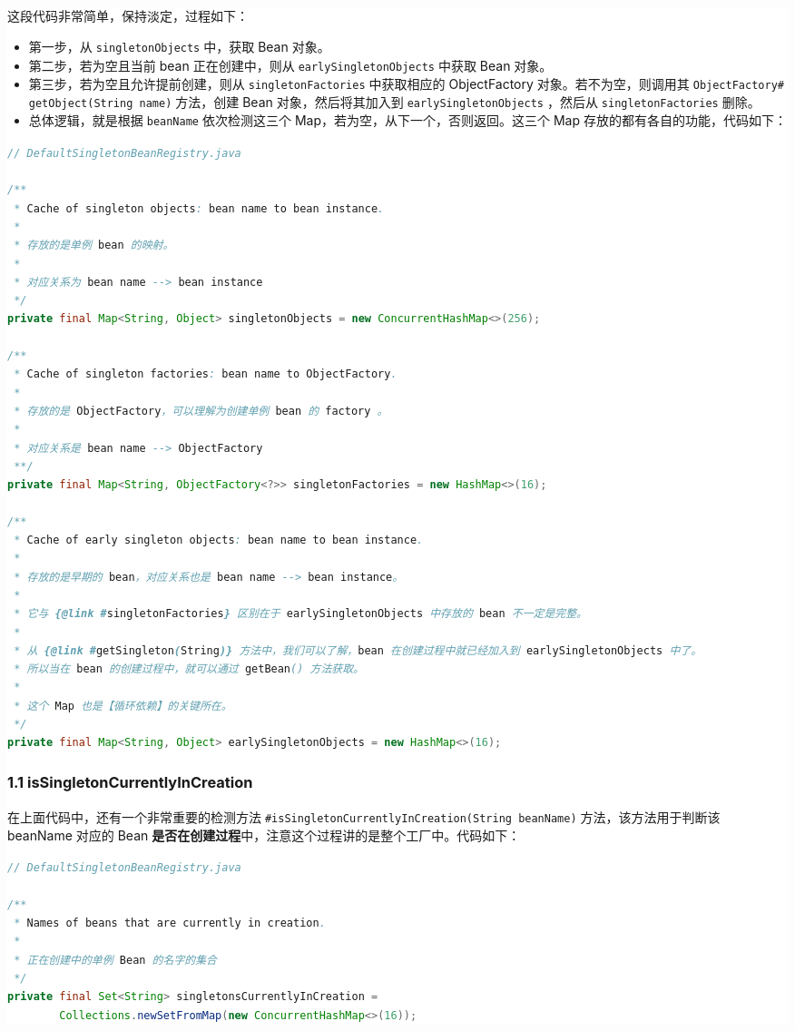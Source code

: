 
这段代码非常简单，保持淡定，过程如下：

+ 第一步，从 `singletonObjects` 中，获取 Bean 对象。
+ 第二步，若为空且当前 bean 正在创建中，则从 `earlySingletonObjects` 中获取 Bean 对象。
+ 第三步，若为空且允许提前创建，则从 `singletonFactories` 中获取相应的 ObjectFactory 对象。若不为空，则调用其 `ObjectFactory#getObject(String name)` 方法，创建 Bean 对象，然后将其加入到 `earlySingletonObjects` ，然后从 `singletonFactories` 删除。
+ 总体逻辑，就是根据 `beanName` 依次检测这三个 Map，若为空，从下一个，否则返回。这三个 Map 存放的都有各自的功能，代码如下：

```java
// DefaultSingletonBeanRegistry.java

/**
 * Cache of singleton objects: bean name to bean instance.
 *
 * 存放的是单例 bean 的映射。
 *
 * 对应关系为 bean name --> bean instance
 */
private final Map<String, Object> singletonObjects = new ConcurrentHashMap<>(256);

/**
 * Cache of singleton factories: bean name to ObjectFactory.
 *
 * 存放的是 ObjectFactory，可以理解为创建单例 bean 的 factory 。
 *
 * 对应关系是 bean name --> ObjectFactory
 **/
private final Map<String, ObjectFactory<?>> singletonFactories = new HashMap<>(16);

/**
 * Cache of early singleton objects: bean name to bean instance.
 *
 * 存放的是早期的 bean，对应关系也是 bean name --> bean instance。
 *
 * 它与 {@link #singletonFactories} 区别在于 earlySingletonObjects 中存放的 bean 不一定是完整。
 *
 * 从 {@link #getSingleton(String)} 方法中，我们可以了解，bean 在创建过程中就已经加入到 earlySingletonObjects 中了。
 * 所以当在 bean 的创建过程中，就可以通过 getBean() 方法获取。
 *
 * 这个 Map 也是【循环依赖】的关键所在。
 */
private final Map<String, Object> earlySingletonObjects = new HashMap<>(16);
```

### 1.1 isSingletonCurrentlyInCreation
在上面代码中，还有一个非常重要的检测方法 `#isSingletonCurrentlyInCreation(String beanName)` 方法，该方法用于判断该 beanName 对应的 Bean **是否在创建过程**中，注意这个过程讲的是整个工厂中。代码如下：

```java
// DefaultSingletonBeanRegistry.java

/**
 * Names of beans that are currently in creation.
 *
 * 正在创建中的单例 Bean 的名字的集合
 */
private final Set<String> singletonsCurrentlyInCreation =
		Collections.newSetFromMap(new ConcurrentHashMap<>(16));
```
